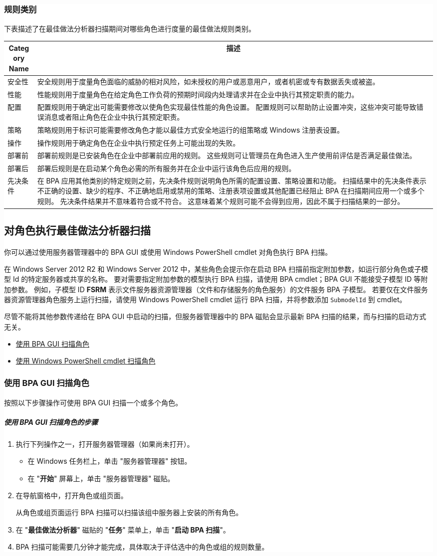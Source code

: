 ### <a name="rule-categories"></a>规则类别
下表描述了在最佳做法分析器扫描期间对哪些角色进行度量的最佳做法规则类别。

|Category Name|描述|
|---------|--------|
|安全性|安全规则用于度量角色面临的威胁的相对风险，如未授权的用户或恶意用户，或者机密或专有数据丢失或被盗。|
|性能|性能规则用于度量角色在给定角色工作负荷的预期时间段内处理请求并在企业中执行其预定职责的能力。|
|配置|配置规则用于确定出可能需要修改以使角色实现最佳性能的角色设置。 配置规则可以帮助防止设置冲突，这些冲突可能导致错误消息或者阻止角色在企业中执行其预定职责。|
|策略|策略规则用于标识可能需要修改角色才能以最佳方式安全地运行的组策略或 Windows 注册表设置。|
|操作|操作规则用于确定角色在企业中执行预定任务上可能出现的失败。|
|部署前|部署前规则是已安装角色在企业中部署前应用的规则。 这些规则可让管理员在角色进入生产使用前评估是否满足最佳做法。|
|部署后|部署后规则是在启动某个角色必需的所有服务并在企业中运行该角色后应用的规则。|
|先决条件|在 BPA 应用其他类别的特定规则之前，先决条件规则说明角色所需的配置设置、策略设置和功能。 扫描结果中的先决条件表示不正确的设置、缺少的程序、不正确地启用或禁用的策略、注册表项设置或其他配置已经阻止 BPA 在扫描期间应用一个或多个规则。 先决条件结果并不意味着符合或不符合。 这意味着某个规则可能不会得到应用，因此不属于扫描结果的一部分。|

## <a name="performing-best-practices-analyzer-scans-on-roles"></a><a name=BKMK_BPAscan></a>对角色执行最佳做法分析器扫描
你可以通过使用服务器管理器中的 BPA GUI 或使用 Windows PowerShell cmdlet 对角色执行 BPA 扫描。

在 Windows Server 2012 R2 和 Windows Server 2012 中，某些角色会提示你在启动 BPA 扫描前指定附加参数，如运行部分角色或子模型 Id 的特定服务器或共享的名称。 要对需要指定附加参数的模型执行 BPA 扫描，请使用 BPA cmdlet；BPA GUI 不能接受子模型 ID 等附加参数。 例如，子模型 ID **FSRM** 表示文件服务器资源管理器（文件和存储服务的角色服务）的文件服务 BPA 子模型。 若要仅在文件服务器资源管理器角色服务上运行扫描，请使用 Windows PowerShell cmdlet 运行 BPA 扫描，并将参数添加 `SubmodelId` 到 cmdlet。

尽管不能将其他参数传递给在 BPA GUI 中启动的扫描，但服务器管理器中的 BPA 磁贴会显示最新 BPA 扫描的结果，而与扫描的启动方式无关。

-   [使用 BPA GUI 扫描角色](#BKMK_GUIscan)

-   [使用 Windows PowerShell cmdlet 扫描角色](#BKMK_PSscan)

### <a name="scanning-roles-by-using-the-bpa-gui"></a><a name=BKMK_GUIscan></a>使用 BPA GUI 扫描角色
按照以下步骤操作可使用 BPA GUI 扫描一个或多个角色。

##### <a name="to-scan-roles-by-using-the-bpa-gui"></a>使用 BPA GUI 扫描角色的步骤

1.  执行下列操作之一，打开服务器管理器（如果尚未打开）。

    -   在 Windows 任务栏上，单击 "服务器管理器" 按钮。

    -   在 "**开始**" 屏幕上，单击 "服务器管理器" 磁贴。

2.  在导航窗格中，打开角色或组页面。

    从角色或组页面运行 BPA 扫描可以扫描该组中服务器上安装的所有角色。

3.  在 "**最佳做法分析器**" 磁贴的 "**任务**" 菜单上，单击 "**启动 BPA 扫描**"。

4.  BPA 扫描可能需要几分钟才能完成，具体取决于评估选中的角色或组的规则数量。
